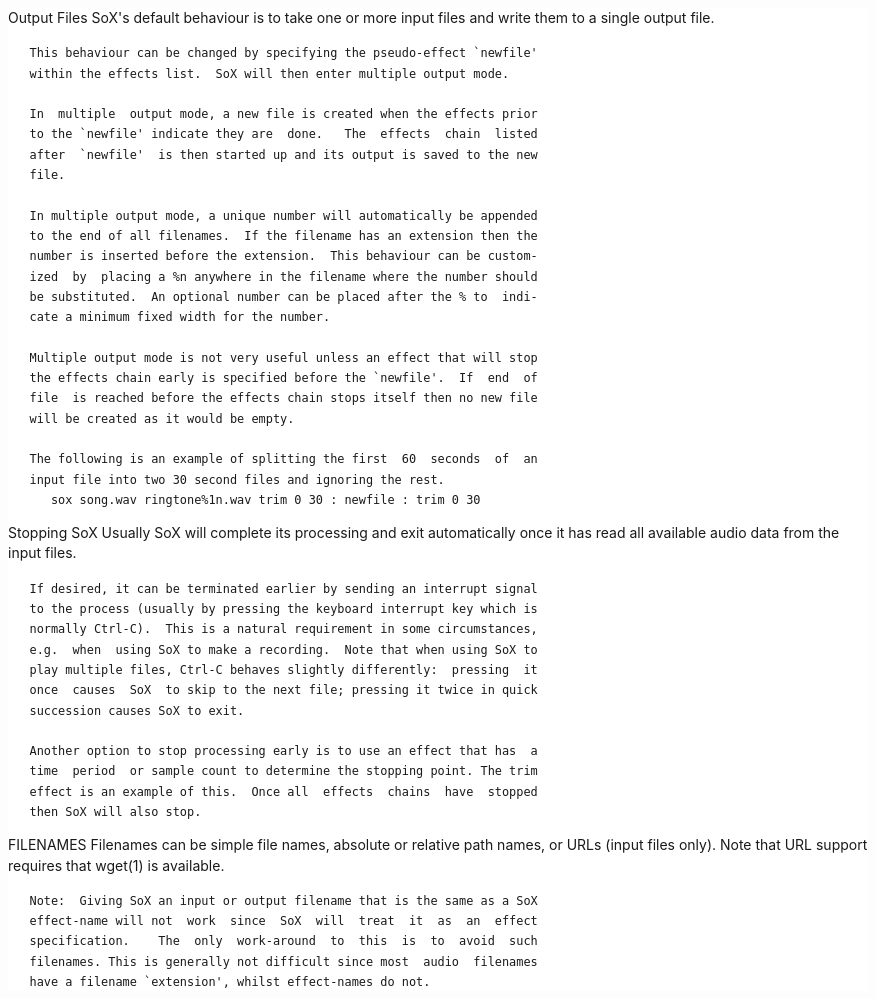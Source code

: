    Output Files
       SoX's  default  behaviour  is to take one or more input files and write
       them to a single output file.

       This behaviour can be changed by specifying the pseudo-effect `newfile'
       within the effects list.  SoX will then enter multiple output mode.

       In  multiple  output mode, a new file is created when the effects prior
       to the `newfile' indicate they are  done.   The  effects  chain  listed
       after  `newfile'  is then started up and its output is saved to the new
       file.

       In multiple output mode, a unique number will automatically be appended
       to the end of all filenames.  If the filename has an extension then the
       number is inserted before the extension.  This behaviour can be custom‐
       ized  by  placing a %n anywhere in the filename where the number should
       be substituted.  An optional number can be placed after the % to  indi‐
       cate a minimum fixed width for the number.

       Multiple output mode is not very useful unless an effect that will stop
       the effects chain early is specified before the `newfile'.  If  end  of
       file  is reached before the effects chain stops itself then no new file
       will be created as it would be empty.

       The following is an example of splitting the first  60  seconds  of  an
       input file into two 30 second files and ignoring the rest.
          sox song.wav ringtone%1n.wav trim 0 30 : newfile : trim 0 30

   Stopping SoX
       Usually SoX will complete its processing and exit automatically once it
       has read all available audio data from the input files.

       If desired, it can be terminated earlier by sending an interrupt signal
       to the process (usually by pressing the keyboard interrupt key which is
       normally Ctrl-C).  This is a natural requirement in some circumstances,
       e.g.  when  using SoX to make a recording.  Note that when using SoX to
       play multiple files, Ctrl-C behaves slightly differently:  pressing  it
       once  causes  SoX  to skip to the next file; pressing it twice in quick
       succession causes SoX to exit.

       Another option to stop processing early is to use an effect that has  a
       time  period  or sample count to determine the stopping point. The trim
       effect is an example of this.  Once all  effects  chains  have  stopped
       then SoX will also stop.

FILENAMES
       Filenames can be simple file names, absolute or relative path names, or
       URLs (input files only).  Note that URL support requires  that  wget(1)
       is available.

       Note:  Giving SoX an input or output filename that is the same as a SoX
       effect-name will not  work  since  SoX  will  treat  it  as  an  effect
       specification.    The  only  work-around  to  this  is  to  avoid  such
       filenames. This is generally not difficult since most  audio  filenames
       have a filename `extension', whilst effect-names do not.
